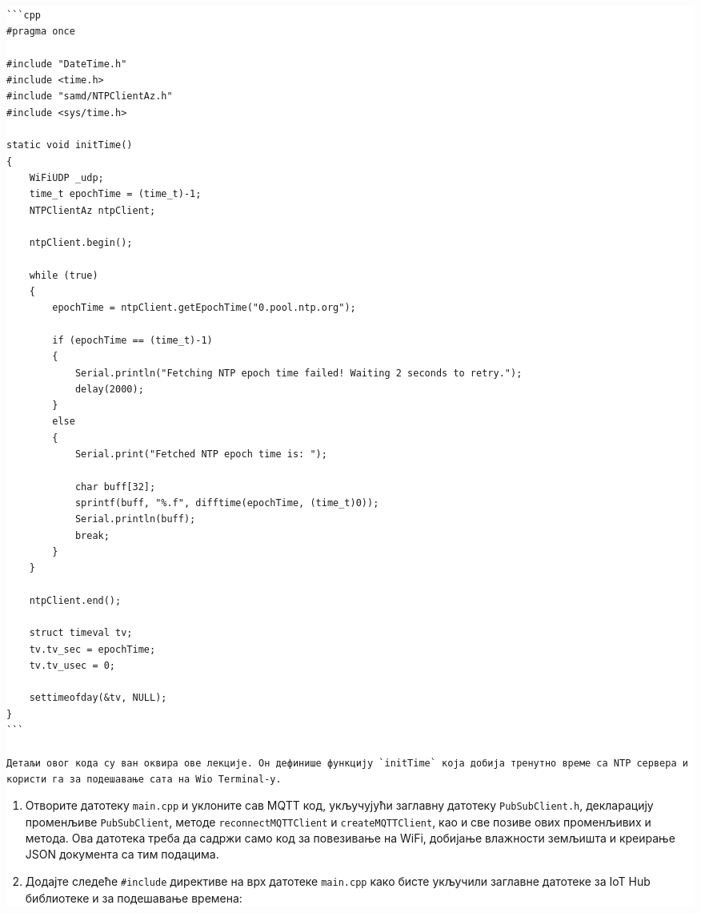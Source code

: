     ```cpp
    #pragma once
    
    #include "DateTime.h"
    #include <time.h>
    #include "samd/NTPClientAz.h"
    #include <sys/time.h>

    static void initTime()
    {
        WiFiUDP _udp;
        time_t epochTime = (time_t)-1;
        NTPClientAz ntpClient;

        ntpClient.begin();

        while (true)
        {
            epochTime = ntpClient.getEpochTime("0.pool.ntp.org");

            if (epochTime == (time_t)-1)
            {
                Serial.println("Fetching NTP epoch time failed! Waiting 2 seconds to retry.");
                delay(2000);
            }
            else
            {
                Serial.print("Fetched NTP epoch time is: ");

                char buff[32];
                sprintf(buff, "%.f", difftime(epochTime, (time_t)0));
                Serial.println(buff);
                break;
            }
        }

        ntpClient.end();

        struct timeval tv;
        tv.tv_sec = epochTime;
        tv.tv_usec = 0;

        settimeofday(&tv, NULL);
    }
    ```

    Детаљи овог кода су ван оквира ове лекције. Он дефинише функцију `initTime` која добија тренутно време са NTP сервера и користи га за подешавање сата на Wio Terminal-у.

1. Отворите датотеку `main.cpp` и уклоните сав MQTT код, укључујући заглавну датотеку `PubSubClient.h`, декларацију променљиве `PubSubClient`, методе `reconnectMQTTClient` и `createMQTTClient`, као и све позиве ових променљивих и метода. Ова датотека треба да садржи само код за повезивање на WiFi, добијање влажности земљишта и креирање JSON документа са тим подацима.

1. Додајте следеће `#include` директиве на врх датотеке `main.cpp` како бисте укључили заглавне датотеке за IoT Hub библиотеке и за подешавање времена:
